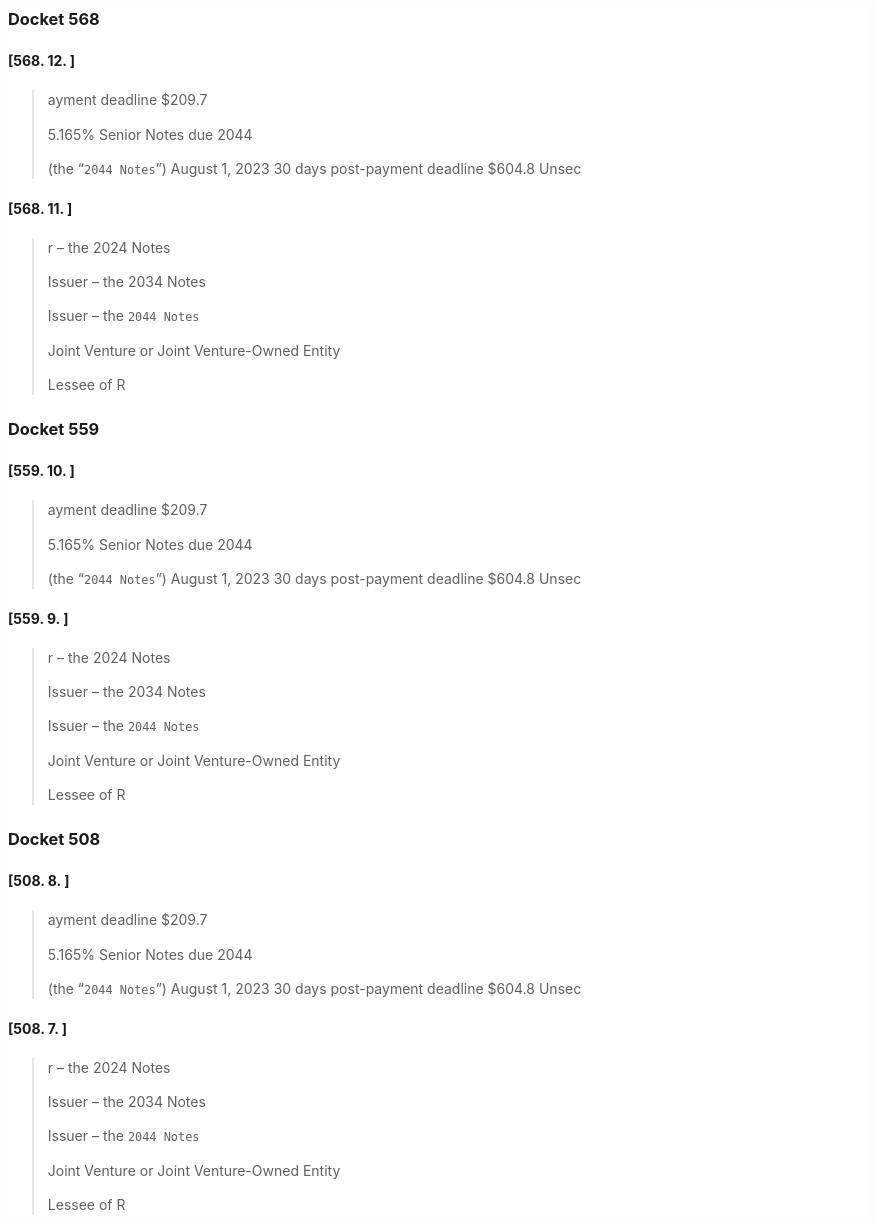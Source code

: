 ### Docket 568

#### [568. 12. ]
> ayment deadline \$209.7 
> 
> 5.165% Senior Notes due 2044 
> 
> \(the “`2044 Notes`”\) August 1, 2023 30 days post-payment deadline \$604.8 Unsec

#### [568. 11. ]
> r – the 2024 Notes 
> 
>  Issuer – the 2034 Notes 
> 
>  Issuer – the `2044 Notes` 
> 
>  Joint Venture or Joint Venture-Owned Entity 
> 
>  Lessee of R

### Docket 559

#### [559. 10. ]
> ayment deadline \$209.7 
> 
> 5.165% Senior Notes due 2044 
> 
> \(the “`2044 Notes`”\) August 1, 2023 30 days post-payment deadline \$604.8 Unsec

#### [559. 9. ]
> r – the 2024 Notes 
> 
>  Issuer – the 2034 Notes 
> 
>  Issuer – the `2044 Notes` 
> 
>  Joint Venture or Joint Venture-Owned Entity 
> 
>  Lessee of R

### Docket 508

#### [508. 8. ]
> ayment deadline \$209.7 
> 
> 5.165% Senior Notes due 2044 
> 
> \(the “`2044 Notes`”\) August 1, 2023 30 days post-payment deadline \$604.8 Unsec

#### [508. 7. ]
> r – the 2024 Notes 
> 
>  Issuer – the 2034 Notes 
> 
>  Issuer – the `2044 Notes` 
> 
>  Joint Venture or Joint Venture-Owned Entity 
> 
>  Lessee of R
